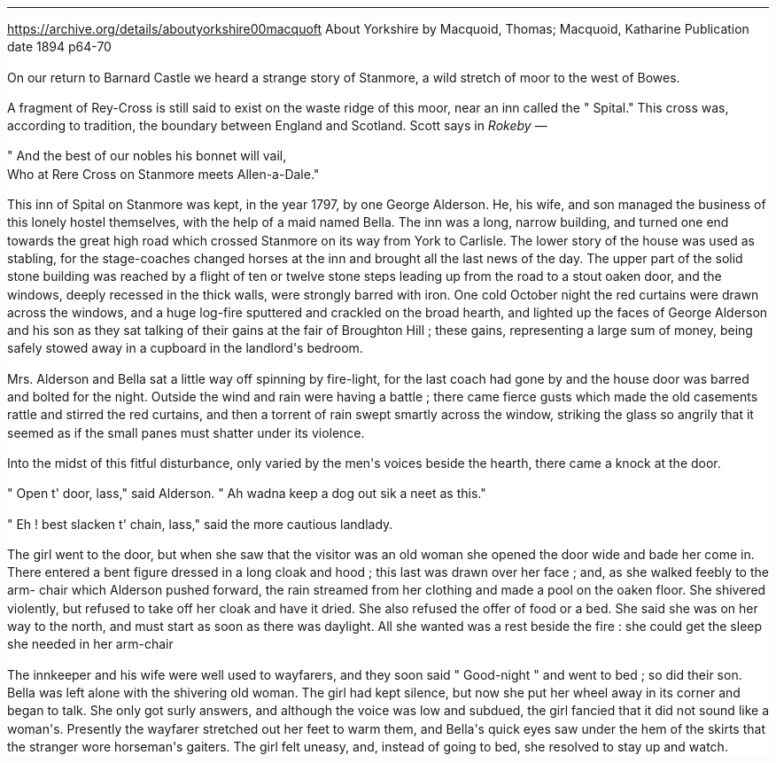 
---

https://archive.org/details/aboutyorkshire00macquoft
About Yorkshire
by Macquoid, Thomas; Macquoid, Katharine
Publication date 1894
p64-70

On our return to Barnard Castle we heard a strange story of Stanmore, a wild stretch of moor to the west of Bowes.

A fragment of Rey-Cross is still said to exist on the waste ridge of this moor, near an inn called the " Spital." This cross was, according to tradition, the boundary between England and Scotland. Scott says in *Rokeby* —

" And the best of our nobles his bonnet will vail,  
Who at Rere Cross on Stanmore meets Allen-a-Dale."

This inn of Spital on Stanmore was kept, in the year 1797, by one George Alderson. He, his wife, and son managed the business of this lonely hostel themselves, with the help of a maid named Bella. The inn was a long, narrow building, and turned one end towards the great high road which crossed Stanmore on its way from York to Carlisle. The lower story of the house was used as stabling, for the stage-coaches changed horses at the inn and brought all the last news of the day. The upper part of the solid stone building was reached by a flight of ten or twelve stone steps leading up from the road to a stout oaken door, and the windows, deeply recessed in the thick walls, were strongly barred with iron. One cold October night the red curtains were drawn across the windows, and a huge log-fire sputtered and crackled on the broad hearth, and lighted up the faces of George Alderson and his son as they sat talking of their gains at the fair of Broughton Hill ; these gains, representing a large sum of money, being safely stowed away in a cupboard in the landlord's bedroom.

Mrs. Alderson and Bella sat a little way off spinning by fire-light, for the last coach had gone by and the house door was barred and bolted for the night. Outside the wind and rain were having a battle ; there came fierce gusts which made the old casements rattle and stirred the red curtains, and then a torrent of rain swept smartly across the window, striking the glass so angrily that it seemed as if the small panes must shatter under its violence.

Into the midst of this fitful disturbance, only varied by the men's voices beside the hearth, there came a knock at the door.

" Open t' door, lass," said Alderson. " Ah wadna keep a dog out sik a neet as this."

" Eh ! best slacken t' chain, lass," said the more cautious landlady.

The girl went to the door, but when she saw that the visitor was an old woman she opened the door wide and bade her come in. There entered a bent figure dressed in a long cloak and hood ; this last was drawn over her face ; and, as she walked feebly to the arm- chair which Alderson pushed forward, the rain streamed from her clothing and made a pool on the oaken floor. She shivered violently, but refused to take off her cloak and have it dried. She also refused the offer of food or a bed. She said she was on her way to the north, and must start as soon as there was daylight. All she wanted was a rest beside the fire : she could get the sleep she needed in her arm-chair

The innkeeper and his wife were well used to wayfarers, and they soon said " Good-night " and went to bed ; so did their son. Bella was left alone with the shivering old woman. The girl had kept silence, but now she put her wheel away in its corner and began to talk. She only got surly answers, and although the voice was low and subdued, the girl fancied that it did not sound like a woman's. Presently the wayfarer stretched out her feet to warm them, and Bella's quick eyes saw under the hem of the skirts that the stranger wore horseman's gaiters. The girl felt uneasy, and, instead of going to bed, she resolved to stay up and watch.
